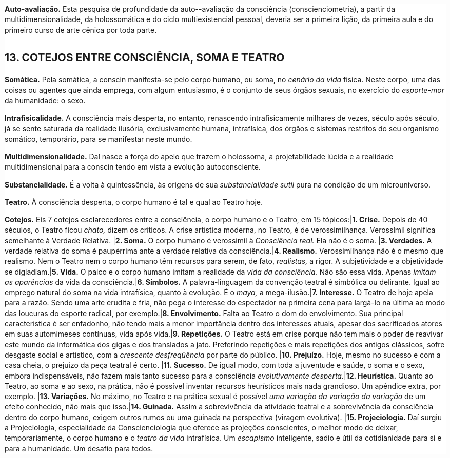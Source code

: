 **Auto-avaliação.** Esta pesquisa de profundidade da auto--avaliação da consciência (conscienciometria), a partir da multidimensionalidade, da holossomática e do ciclo multiexistencial pessoal, deveria ser a primeira lição, da primeira aula e do primeiro curso de arte cênica por toda parte.

## 

## 13. COTEJOS ENTRE CONSCIÊNCIA, SOMA E TEATRO

**Somática.** Pela somática, a conscin manifesta-se pelo corpo humano, ou soma, no *cenário da vida* física. Neste corpo, uma das coisas ou agentes que ainda emprega, com algum entusiasmo, é o conjunto de seus órgãos sexuais, no exercício do *esporte-mor* da humanidade: o sexo.

**Intrafisicalidade.** A consciência mais desperta, no entanto, renascendo intrafisicamente milhares de vezes, século após século, já se sente saturada da realidade ilusória, exclusivamente humana, intrafísica, dos órgãos e sistemas restritos do seu organismo somático, temporário, para se manifestar neste mundo.

**Multidimensionalidade.** Daí nasce a força do apelo que trazem o holossoma, a projetabilidade lúcida e a realidade multidimensional para a conscin tendo em vista a evolução autoconsciente.

**Substancialidade.** É a volta à quintessência, às origens de sua *substancialidade sutil* pura na condição de um microuniverso.

**Teatro.** À consciência desperta, o corpo humano é tal e qual ao Teatro hoje.

**Cotejos.** Eis 7 cotejos esclarecedores entre a consciência, o corpo humano e o Teatro, em 15 tópicos:|**1. Crise.** Depois de 40 séculos, o Teatro ficou *chato,* dizem os críticos. A crise artística moderna, no Teatro, é de verossimilhança. Verossímil significa semelhante à Verdade Relativa. |**2. Soma.** O corpo humano é verossímil à *Consciência real.* Ela não é o soma. |**3. Verdades.** A verdade relativa do soma é paupérrima ante a verdade relativa da consciência.|**4. Realismo.** Verossimilhança não é o mesmo que realismo. Nem o Teatro nem o corpo humano têm recursos para serem, de fato, *realistas,* a rigor. A subjetividade e a objetividade se digladiam.|**5. Vida.** O palco e o corpo humano imitam a realidade da *vida da consciência.* Não são essa vida. Apenas *imitam as aparências* da vida da consciência.|**6. Símbolos.** A palavra-linguagem da convenção teatral é simbólica ou delirante. Igual ao emprego natural do soma na vida intrafísica, quanto à evolução. É o *maya,* a mega-ilusão.|**7. Interesse.** O Teatro de hoje apela para a razão. Sendo uma arte erudita e fria, não pega o interesse do espectador na primeira cena para largá-lo na última ao modo das loucuras do esporte radical, por exemplo.|**8. Envolvimento.** Falta ao Teatro o dom do envolvimento. Sua principal característica é ser enfadonho, não tendo mais a menor importância dentro dos interesses atuais, apesar dos sacrificados atores em suas automimeses contínuas, vida após vida.|**9. Repetições.** O Teatro está em crise porque não tem mais o poder de reavivar este mundo da informática dos gigas e dos translados a jato. Preferindo repetições e mais repetições dos antigos clássicos, sofre desgaste social e artístico, com a *crescente desfreqüência* por parte do público. |**10. Prejuízo.** Hoje, mesmo no sucesso e com a casa cheia, o prejuízo da peça teatral é certo. |**11. Sucesso.** De igual modo, com toda a juventude e saúde, o soma e o sexo, embora indispensáveis, não fazem mais tanto sucesso para a consciência *evolutivamente desperta.*|**12. Heurística.** Quanto ao Teatro, ao soma e ao sexo, na prática, não é possível inventar recursos heurísticos mais nada grandioso. Um apêndice extra, por exemplo. |**13. Variações.** No máximo, no Teatro e na prática sexual é possível *uma variação da variação da variação* de um efeito conhecido, não mais que isso.|**14. Guinada.** Assim a sobrevivência da atividade teatral e a sobrevivência da consciência dentro do corpo humano, exigem outros rumos ou uma guinada na perspectiva (viragem evolutiva). |**15. Projeciologia.** Daí surgiu a Projeciologia, especialidade da Conscienciologia que oferece as projeções conscientes, o melhor modo de deixar, temporariamente, o corpo humano e o *teatro da vida* intrafísica. Um *escapismo* inteligente, sadio e útil da cotidianidade para si e para a humanidade. Um desafio para todos.
